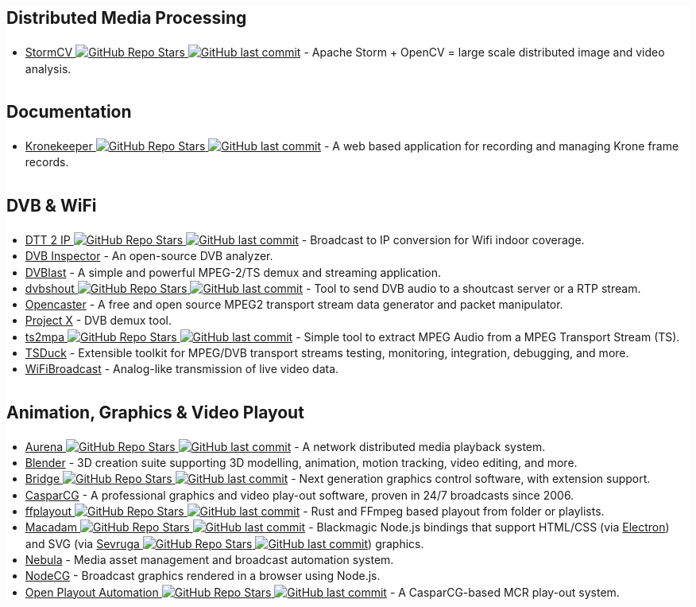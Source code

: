 ## Distributed Media Processing

* [StormCV ![GitHub Repo Stars](https://img.shields.io/github/stars/sensorstorm/StormCV) ![GitHub last commit](https://img.shields.io/github/last-commit/sensorstorm/StormCV)](https://github.com/sensorstorm/StormCV) - Apache Storm + OpenCV = large scale distributed image and video analysis.

## Documentation

* [Kronekeeper ![GitHub Repo Stars](https://img.shields.io/github/stars/nick-prater/kronekeeper) ![GitHub last commit](https://img.shields.io/github/last-commit/nick-prater/kronekeeper)](https://github.com/nick-prater/kronekeeper) - A web based application for recording and managing Krone frame records.

## DVB & WiFi

* [DTT 2 IP ![GitHub Repo Stars](https://img.shields.io/github/stars/ebu/dtt2ip) ![GitHub last commit](https://img.shields.io/github/last-commit/ebu/dtt2ip)](https://github.com/ebu/dtt2ip) - Broadcast to IP conversion for Wifi indoor coverage.
* [DVB Inspector](https://sourceforge.net/projects/dvbinspector/) - An open-source DVB analyzer.
* [DVBlast](http://www.videolan.org/projects/dvblast.html) - A simple and powerful MPEG-2/TS demux and streaming application.
* [dvbshout ![GitHub Repo Stars](https://img.shields.io/github/stars/njh/dvbshout) ![GitHub last commit](https://img.shields.io/github/last-commit/njh/dvbshout)](https://github.com/njh/dvbshout) - Tool to send DVB audio to a shoutcast server or a RTP stream.
* [Opencaster](http://www.avalpa.com/the-key-values/15-free-software/33-opencaster) - A free and open source MPEG2 transport stream data generator and packet manipulator.
* [Project X](https://sourceforge.net/projects/project-x/) - DVB demux tool.
* [ts2mpa ![GitHub Repo Stars](https://img.shields.io/github/stars/njh/ts2mpa) ![GitHub last commit](https://img.shields.io/github/last-commit/njh/ts2mpa)](https://github.com/njh/ts2mpa) - Simple tool to extract MPEG Audio from a MPEG Transport Stream (TS).
* [TSDuck](https://tsduck.github.io/) - Extensible toolkit for MPEG/DVB transport streams testing, monitoring, integration, debugging, and more.
* [WiFiBroadcast](https://befinitiv.wordpress.com/wifibroadcast-analog-like-transmission-of-live-video-data/) - Analog-like transmission of live video data.

## Animation, Graphics & Video Playout

* [Aurena ![GitHub Repo Stars](https://img.shields.io/github/stars/thaytan/aurena) ![GitHub last commit](https://img.shields.io/github/last-commit/thaytan/aurena)](https://github.com/thaytan/aurena) - A network distributed media playback system.
* [Blender](https://developer.blender.org/diffusion/) - 3D creation suite supporting 3D modelling, animation, motion tracking, video editing, and more.
* [Bridge ![GitHub Repo Stars](https://img.shields.io/github/stars/svt/bridge) ![GitHub last commit](https://img.shields.io/github/last-commit/svt/bridge)](https://github.com/svt/bridge) - Next generation graphics control software, with extension support.
* [CasparCG](http://www.casparcg.com/) - A professional graphics and video play-out software, proven in 24/7 broadcasts since 2006.
* [ffplayout ![GitHub Repo Stars](https://img.shields.io/github/stars/ffplayout/ffplayout) ![GitHub last commit](https://img.shields.io/github/last-commit/ffplayout/ffplayout)](https://github.com/ffplayout/ffplayout) - Rust and FFmpeg based playout from folder or playlists.
* [Macadam ![GitHub Repo Stars](https://img.shields.io/github/stars/Streampunk/macadam) ![GitHub last commit](https://img.shields.io/github/last-commit/Streampunk/macadam)](https://github.com/Streampunk/macadam) - Blackmagic Node.js bindings that support HTML/CSS (via [Electron](https://www.electronjs.org/)) and SVG (via [Sevruga ![GitHub Repo Stars](https://img.shields.io/github/stars/Streampunk/sevruga) ![GitHub last commit](https://img.shields.io/github/last-commit/Streampunk/sevruga)](https://github.com/Streampunk/sevruga)) graphics.
* [Nebula](https://github.com/nebulabroadcast) - Media asset management and broadcast automation system.
* [NodeCG](https://www.nodecg.dev/) - Broadcast graphics rendered in a browser using Node.js.
* [Open Playout Automation ![GitHub Repo Stars](https://img.shields.io/github/stars/jaskie/PlayoutAutomation) ![GitHub last commit](https://img.shields.io/github/last-commit/jaskie/PlayoutAutomation)](https://github.com/jaskie/PlayoutAutomation) - A CasparCG-based MCR play-out system.